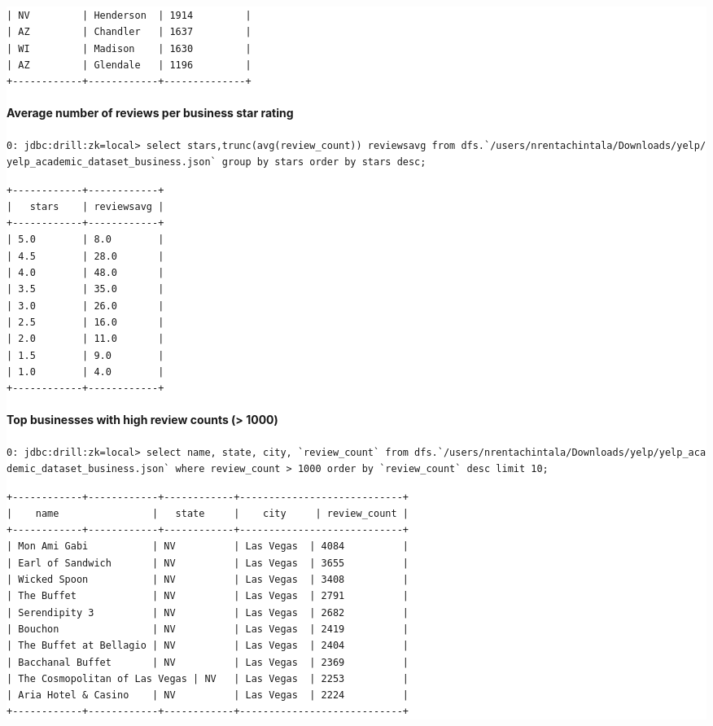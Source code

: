     | NV         | Henderson  | 1914         |
    | AZ         | Chandler   | 1637         |
    | WI         | Madison    | 1630         |
    | AZ         | Glendale   | 1196         |
    +------------+------------+--------------+

#### **Average number of reviews per business star rating**

``0: jdbc:drill:zk=local> select stars,trunc(avg(review_count)) reviewsavg from
dfs.`/users/nrentachintala/Downloads/yelp/yelp_academic_dataset_business.json`
group by stars order by stars desc;``

    +------------+------------+
    |   stars    | reviewsavg |
    +------------+------------+
    | 5.0        | 8.0        |
    | 4.5        | 28.0       |
    | 4.0        | 48.0       |
    | 3.5        | 35.0       |
    | 3.0        | 26.0       |
    | 2.5        | 16.0       |
    | 2.0        | 11.0       |
    | 1.5        | 9.0        |
    | 1.0        | 4.0        |
    +------------+------------+

#### **Top businesses with high review counts (> 1000)**

``0: jdbc:drill:zk=local> select name, state, city, `review_count` from
dfs.`/users/nrentachintala/Downloads/yelp/yelp_academic_dataset_business.json`
where review_count > 1000 order by `review_count` desc limit 10;``

    +------------+------------+------------+----------------------------+
    |    name                |   state     |    city     | review_count |
    +------------+------------+------------+----------------------------+
    | Mon Ami Gabi           | NV          | Las Vegas  | 4084          |
    | Earl of Sandwich       | NV          | Las Vegas  | 3655          |
    | Wicked Spoon           | NV          | Las Vegas  | 3408          |
    | The Buffet             | NV          | Las Vegas  | 2791          |
    | Serendipity 3          | NV          | Las Vegas  | 2682          |
    | Bouchon                | NV          | Las Vegas  | 2419          |
    | The Buffet at Bellagio | NV          | Las Vegas  | 2404          |
    | Bacchanal Buffet       | NV          | Las Vegas  | 2369          |
    | The Cosmopolitan of Las Vegas | NV   | Las Vegas  | 2253          |
    | Aria Hotel & Casino    | NV          | Las Vegas  | 2224          |
    +------------+------------+------------+----------------------------+
